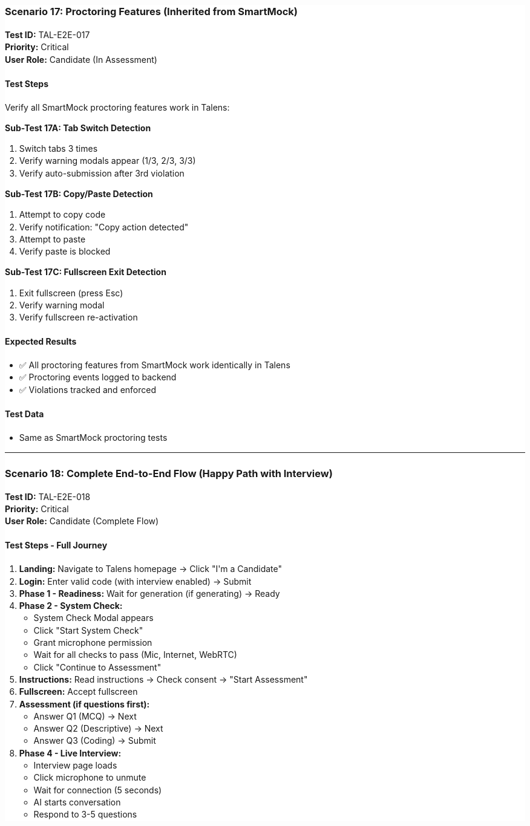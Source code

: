 ### Scenario 17: Proctoring Features (Inherited from SmartMock)

**Test ID:** TAL-E2E-017  
**Priority:** Critical  
**User Role:** Candidate (In Assessment)

#### Test Steps
Verify all SmartMock proctoring features work in Talens:

**Sub-Test 17A: Tab Switch Detection**
1. Switch tabs 3 times
2. Verify warning modals appear (1/3, 2/3, 3/3)
3. Verify auto-submission after 3rd violation

**Sub-Test 17B: Copy/Paste Detection**
1. Attempt to copy code
2. Verify notification: "Copy action detected"
3. Attempt to paste
4. Verify paste is blocked

**Sub-Test 17C: Fullscreen Exit Detection**
1. Exit fullscreen (press Esc)
2. Verify warning modal
3. Verify fullscreen re-activation

#### Expected Results
- ✅ All proctoring features from SmartMock work identically in Talens
- ✅ Proctoring events logged to backend
- ✅ Violations tracked and enforced

#### Test Data
- Same as SmartMock proctoring tests

---

### Scenario 18: Complete End-to-End Flow (Happy Path with Interview)

**Test ID:** TAL-E2E-018  
**Priority:** Critical  
**User Role:** Candidate (Complete Flow)

#### Test Steps - Full Journey
1. **Landing:** Navigate to Talens homepage → Click "I'm a Candidate"
2. **Login:** Enter valid code (with interview enabled) → Submit
3. **Phase 1 - Readiness:** Wait for generation (if generating) → Ready
4. **Phase 2 - System Check:**
   - System Check Modal appears
   - Click "Start System Check"
   - Grant microphone permission
   - Wait for all checks to pass (Mic, Internet, WebRTC)
   - Click "Continue to Assessment"
5. **Instructions:** Read instructions → Check consent → "Start Assessment"
6. **Fullscreen:** Accept fullscreen
7. **Assessment (if questions first):**
   - Answer Q1 (MCQ) → Next
   - Answer Q2 (Descriptive) → Next
   - Answer Q3 (Coding) → Submit
8. **Phase 4 - Live Interview:**
   - Interview page loads
   - Click microphone to unmute
   - Wait for connection (5 seconds)
   - AI starts conversation
   - Respond to 3-5 questions